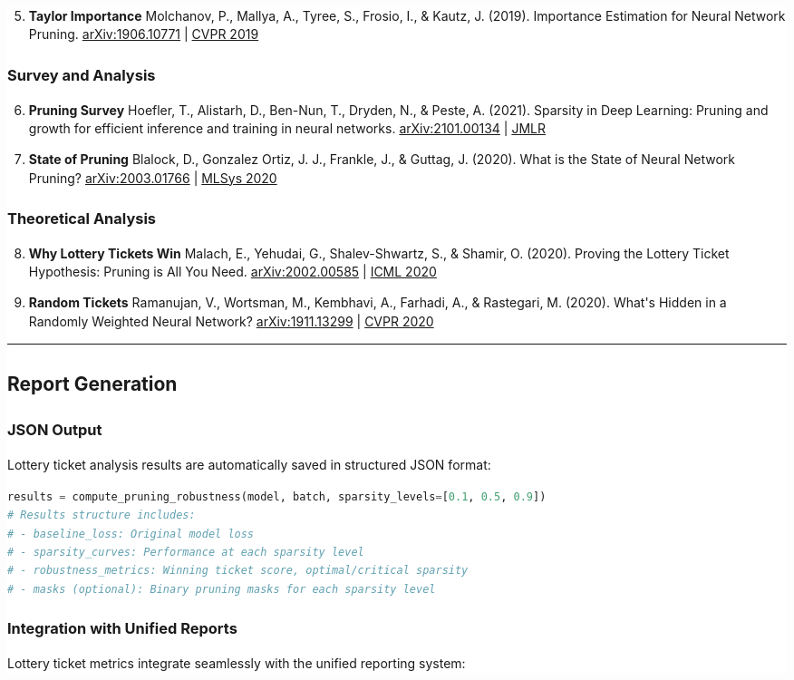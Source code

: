 5. **Taylor Importance**
   Molchanov, P., Mallya, A., Tyree, S., Frosio, I., & Kautz, J. (2019). Importance Estimation for Neural Network Pruning.
   [arXiv:1906.10771](https://arxiv.org/abs/1906.10771) | [CVPR 2019](https://openaccess.thecvf.com/content_CVPR_2019/html/Molchanov_Importance_Estimation_for_Neural_Network_Pruning_CVPR_2019_paper.html)

### Survey and Analysis

6. **Pruning Survey**
   Hoefler, T., Alistarh, D., Ben-Nun, T., Dryden, N., & Peste, A. (2021). Sparsity in Deep Learning: Pruning and growth for efficient inference and training in neural networks.
   [arXiv:2101.00134](https://arxiv.org/abs/2101.00134) | [JMLR](https://www.jmlr.org/papers/v23/21-0366.html)

7. **State of Pruning**
   Blalock, D., Gonzalez Ortiz, J. J., Frankle, J., & Guttag, J. (2020). What is the State of Neural Network Pruning?
   [arXiv:2003.01766](https://arxiv.org/abs/2003.01766) | [MLSys 2020](https://proceedings.mlsys.org/paper/2020/hash/d2dc6368837861b42020ee72b0896182)

### Theoretical Analysis

8. **Why Lottery Tickets Win**
   Malach, E., Yehudai, G., Shalev-Shwartz, S., & Shamir, O. (2020). Proving the Lottery Ticket Hypothesis: Pruning is All You Need.
   [arXiv:2002.00585](https://arxiv.org/abs/2002.00585) | [ICML 2020](http://proceedings.mlr.press/v119/malach20a.html)

9. **Random Tickets**
   Ramanujan, V., Wortsman, M., Kembhavi, A., Farhadi, A., & Rastegari, M. (2020). What's Hidden in a Randomly Weighted Neural Network?
   [arXiv:1911.13299](https://arxiv.org/abs/1911.13299) | [CVPR 2020](https://openaccess.thecvf.com/content_CVPR_2020/html/Ramanujan_Whats_Hidden_in_a_Randomly_Weighted_Neural_Network_CVPR_2020_paper.html)

---

## Report Generation

### JSON Output
Lottery ticket analysis results are automatically saved in structured JSON format:

```python
results = compute_pruning_robustness(model, batch, sparsity_levels=[0.1, 0.5, 0.9])
# Results structure includes:
# - baseline_loss: Original model loss
# - sparsity_curves: Performance at each sparsity level
# - robustness_metrics: Winning ticket score, optimal/critical sparsity
# - masks (optional): Binary pruning masks for each sparsity level
```

### Integration with Unified Reports
Lottery ticket metrics integrate seamlessly with the unified reporting system:
